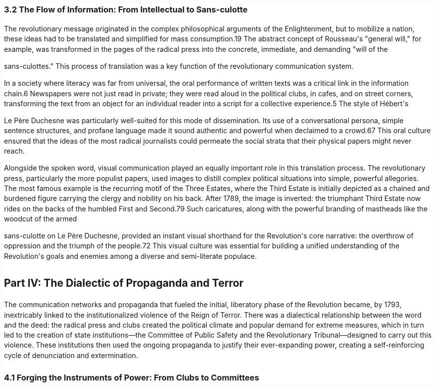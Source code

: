   

### 3.2 The Flow of Information: From Intellectual to Sans-culotte

  

The revolutionary message originated in the complex philosophical arguments of the Enlightenment, but to mobilize a nation, these ideas had to be translated and simplified for mass consumption.19 The abstract concept of Rousseau's "general will," for example, was transformed in the pages of the radical press into the concrete, immediate, and demanding "will of the

sans-culottes." This process of translation was a key function of the revolutionary communication system.

In a society where literacy was far from universal, the oral performance of written texts was a critical link in the information chain.6 Newspapers were not just read in private; they were read aloud in the political clubs, in cafes, and on street corners, transforming the text from an object for an individual reader into a script for a collective experience.5 The style of Hébert's

Le Père Duchesne was particularly well-suited for this mode of dissemination. Its use of a conversational persona, simple sentence structures, and profane language made it sound authentic and powerful when declaimed to a crowd.67 This oral culture ensured that the ideas of the most radical journalists could permeate the social strata that their physical papers might never reach.

Alongside the spoken word, visual communication played an equally important role in this translation process. The revolutionary press, particularly the more populist papers, used images to distill complex political situations into simple, powerful allegories. The most famous example is the recurring motif of the Three Estates, where the Third Estate is initially depicted as a chained and burdened figure carrying the clergy and nobility on his back. After 1789, the image is inverted: the triumphant Third Estate now rides on the backs of the humbled First and Second.79 Such caricatures, along with the powerful branding of mastheads like the woodcut of the armed

sans-culotte on Le Père Duchesne, provided an instant visual shorthand for the Revolution's core narrative: the overthrow of oppression and the triumph of the people.72 This visual culture was essential for building a unified understanding of the Revolution's goals and enemies among a diverse and semi-literate populace.

  

## Part IV: The Dialectic of Propaganda and Terror

  

The communication networks and propaganda that fueled the initial, liberatory phase of the Revolution became, by 1793, inextricably linked to the institutionalized violence of the Reign of Terror. There was a dialectical relationship between the word and the deed: the radical press and clubs created the political climate and popular demand for extreme measures, which in turn led to the creation of state institutions—the Committee of Public Safety and the Revolutionary Tribunal—designed to carry out this violence. These institutions then used the ongoing propaganda to justify their ever-expanding power, creating a self-reinforcing cycle of denunciation and extermination.

  

### 4.1 Forging the Instruments of Power: From Clubs to Committees

  